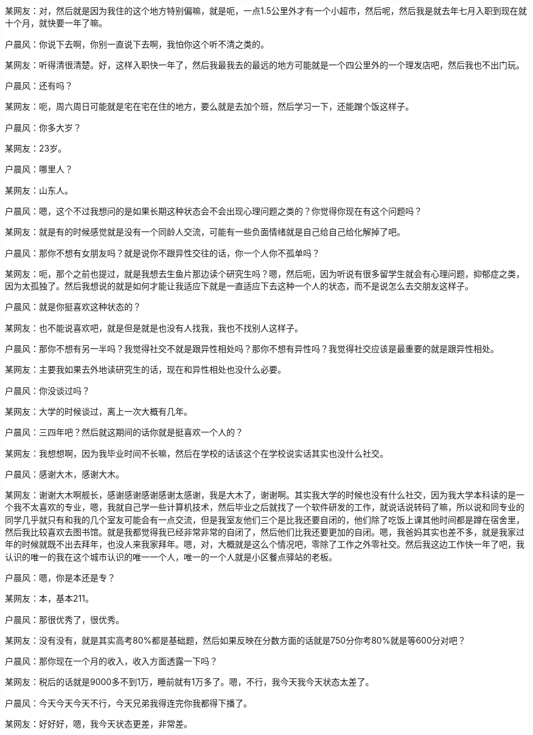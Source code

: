 某网友：对，然后就是因为我住的这个地方特别偏嘛，就是呃，一点1.5公里外才有一个小超市，然后呢，然后我是就去年七月入职到现在就十个月，就快要一年了嘛。

户晨风：你说下去啊，你别一直说下去啊，我怕你这个听不清之类的。

某网友：听得清很清楚。好，这样入职快一年了，然后我最我去的最远的地方可能就是一个四公里外的一个理发店吧，然后我也不出门玩。

户晨风：还有吗？

某网友：呃，周六周日可能就是宅在宅在住的地方，要么就是去加个班，然后学习一下，还能蹭个饭这样子。

户晨风：你多大岁？

某网友：23岁。

户晨风：哪里人？

某网友：山东人。

户晨风：嗯，这个不过我想问的是如果长期这种状态会不会出现心理问题之类的？你觉得你现在有这个问题吗？

某网友：就是有的时候感觉就是没有一个同龄人交流，可能有一些负面情绪就是自己给自己给化解掉了吧。

户晨风：那你不想有女朋友吗？就是说你不跟异性交往的话，你一个人你不孤单吗？

某网友：呃，那个之前也提过，就是我想去生鱼片那边读个研究生吗？嗯，然后呃，因为听说有很多留学生就会有心理问题，抑郁症之类，因为太孤独了。然后我想说的就是如何才能让我适应下就是一直适应下去这种一个人的状态，而不是说怎么去交朋友这样子。

户晨风：就是你挺喜欢这种状态的？

某网友：也不能说喜欢吧，就是但是就是也没有人找我，我也不找别人这样子。

户晨风：那你不想有另一半吗？我觉得社交不就是跟异性相处吗？那你不想有异性吗？我觉得社交应该是最重要的就是跟异性相处。

某网友：主要我如果去外地读研究生的话，现在和异性相处也没什么必要。

户晨风：你没谈过吗？

某网友：大学的时候谈过，离上一次大概有几年。

户晨风：三四年吧？然后就这期间的话你就是挺喜欢一个人的？

某网友：我想想啊，因为我毕业时间不长嘛，然后在学校的话该这个在学校说实话其实也没什么社交。

户晨风：感谢大木，感谢大木。

某网友：谢谢大木啊舰长，感谢感谢感谢感谢太感谢，我是大木了，谢谢啊。其实我大学的时候也没有什么社交，因为我大学本科读的是一个我不太喜欢的专业，嗯，我就自己学一些计算机技术，然后毕业之后就找了一个软件研发的工作，就说话说转码了嘛，所以说和同专业的同学几乎就只有和我的几个室友可能会有一点交流，但是我室友他们三个是比我还要自闭的，他们除了吃饭上课其他时间都是蹲在宿舍里，然后我比较喜欢去图书馆。就是我都觉得我已经非常非常的自闭了，然后他们比我还要更加的自闭。嗯，我爸妈其实也差不多，就是我家过年的时候就既不出去拜年，也没人来我家拜年。嗯，对，大概就是这么个情况吧，零除了工作之外零社交。然后我这边工作快一年了吧，我认识的唯一的我在这个城市认识的唯一一个人，唯一的一个人就是小区餐点驿站的老板。

户晨风：嗯，你是本还是专？

某网友：本，基本211。

户晨风：那很优秀了，很优秀。

某网友：没有没有，就是其实高考80%都是基础题，然后如果反映在分数方面的话就是750分你考80%就是等600分对吧？

户晨风：那你现在一个月的收入，收入方面透露一下吗？

某网友：税后的话就是9000多不到1万，睡前就有1万多了。嗯，不行，我今天我今天状态太差了。

户晨风：今天今天今天不行，今天兄弟我得连完你我都得下播了。

某网友：好好好，嗯，我今天状态更差，非常差。
